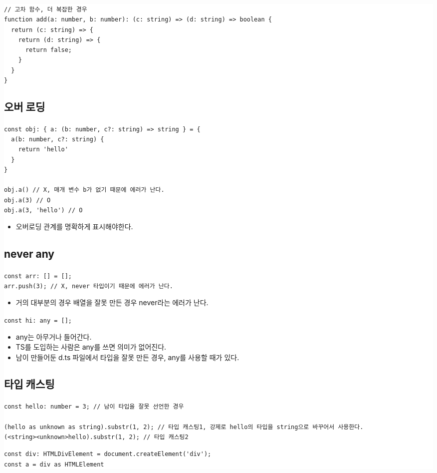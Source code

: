 ```TS
// 고차 함수, 더 복잡한 경우
function add(a: number, b: number): (c: string) => (d: string) => boolean {
  return (c: string) => {
    return (d: string) => {
      return false;
    }
  }
}
```

## 오버 로딩

```TS
const obj: { a: (b: number, c?: string) => string } = {
  a(b: number, c?: string) {
    return 'hello'
  }
}

obj.a() // X, 매개 변수 b가 없기 때문에 에러가 난다.
obj.a(3) // O
obj.a(3, 'hello') // O
```

- 오버로딩 관계를 명확하게 표시해야한다.

## never any

```TS
const arr: [] = [];
arr.push(3); // X, never 타입이기 때문에 에러가 난다.
```

- 거의 대부분의 경우 배열을 잘못 만든 경우 never라는 에러가 난다.

```TS
const hi: any = [];
```

- any는 아무거나 들어간다.
- TS를 도입하는 사람은 any를 쓰면 의미가 없어진다.
- 남이 만들어둔 d.ts 파일에서 타입을 잘못 만든 경우, any를 사용할 때가 있다.

## 타입 캐스팅

```TS
const hello: number = 3; // 남이 타입을 잘못 선언한 경우

(hello as unknown as string).substr(1, 2); // 타입 캐스팅1, 강제로 hello의 타입을 string으로 바꾸어서 사용한다.
(<string><unknown>hello).substr(1, 2); // 타입 캐스팅2
```

```TS
const div: HTMLDivElement = document.createElement('div');
const a = div as HTMLElement
```
